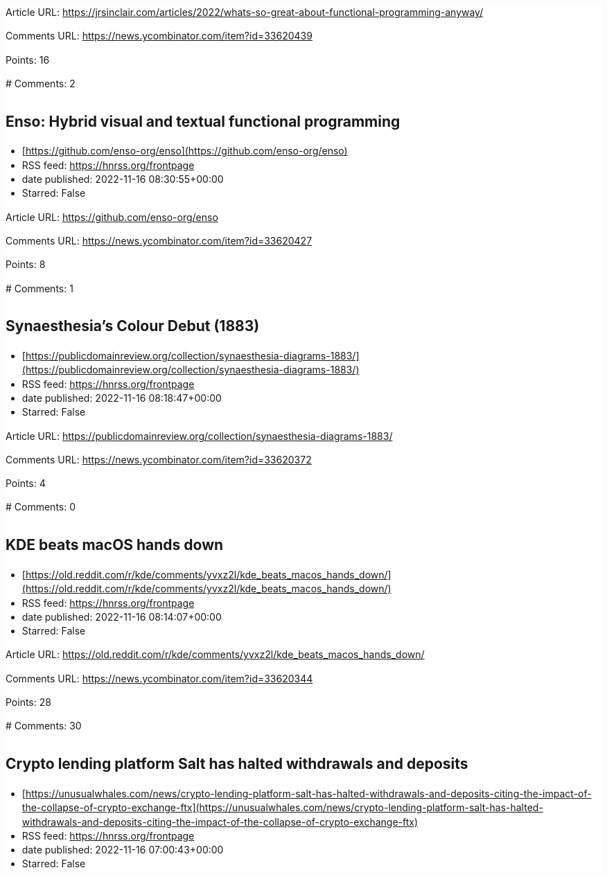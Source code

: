 <p>Article URL: <a href="https://jrsinclair.com/articles/2022/whats-so-great-about-functional-programming-anyway/">https://jrsinclair.com/articles/2022/whats-so-great-about-functional-programming-anyway/</a></p>
<p>Comments URL: <a href="https://news.ycombinator.com/item?id=33620439">https://news.ycombinator.com/item?id=33620439</a></p>
<p>Points: 16</p>
<p># Comments: 2</p>

## Enso: Hybrid visual and textual functional programming
 - [https://github.com/enso-org/enso](https://github.com/enso-org/enso)
 - RSS feed: https://hnrss.org/frontpage
 - date published: 2022-11-16 08:30:55+00:00
 - Starred: False

<p>Article URL: <a href="https://github.com/enso-org/enso">https://github.com/enso-org/enso</a></p>
<p>Comments URL: <a href="https://news.ycombinator.com/item?id=33620427">https://news.ycombinator.com/item?id=33620427</a></p>
<p>Points: 8</p>
<p># Comments: 1</p>

## Synaesthesia’s Colour Debut (1883)
 - [https://publicdomainreview.org/collection/synaesthesia-diagrams-1883/](https://publicdomainreview.org/collection/synaesthesia-diagrams-1883/)
 - RSS feed: https://hnrss.org/frontpage
 - date published: 2022-11-16 08:18:47+00:00
 - Starred: False

<p>Article URL: <a href="https://publicdomainreview.org/collection/synaesthesia-diagrams-1883/">https://publicdomainreview.org/collection/synaesthesia-diagrams-1883/</a></p>
<p>Comments URL: <a href="https://news.ycombinator.com/item?id=33620372">https://news.ycombinator.com/item?id=33620372</a></p>
<p>Points: 4</p>
<p># Comments: 0</p>

## KDE beats macOS hands down
 - [https://old.reddit.com/r/kde/comments/yvxz2l/kde_beats_macos_hands_down/](https://old.reddit.com/r/kde/comments/yvxz2l/kde_beats_macos_hands_down/)
 - RSS feed: https://hnrss.org/frontpage
 - date published: 2022-11-16 08:14:07+00:00
 - Starred: False

<p>Article URL: <a href="https://old.reddit.com/r/kde/comments/yvxz2l/kde_beats_macos_hands_down/">https://old.reddit.com/r/kde/comments/yvxz2l/kde_beats_macos_hands_down/</a></p>
<p>Comments URL: <a href="https://news.ycombinator.com/item?id=33620344">https://news.ycombinator.com/item?id=33620344</a></p>
<p>Points: 28</p>
<p># Comments: 30</p>

## Crypto lending platform Salt has halted withdrawals and deposits
 - [https://unusualwhales.com/news/crypto-lending-platform-salt-has-halted-withdrawals-and-deposits-citing-the-impact-of-the-collapse-of-crypto-exchange-ftx](https://unusualwhales.com/news/crypto-lending-platform-salt-has-halted-withdrawals-and-deposits-citing-the-impact-of-the-collapse-of-crypto-exchange-ftx)
 - RSS feed: https://hnrss.org/frontpage
 - date published: 2022-11-16 07:00:43+00:00
 - Starred: False
